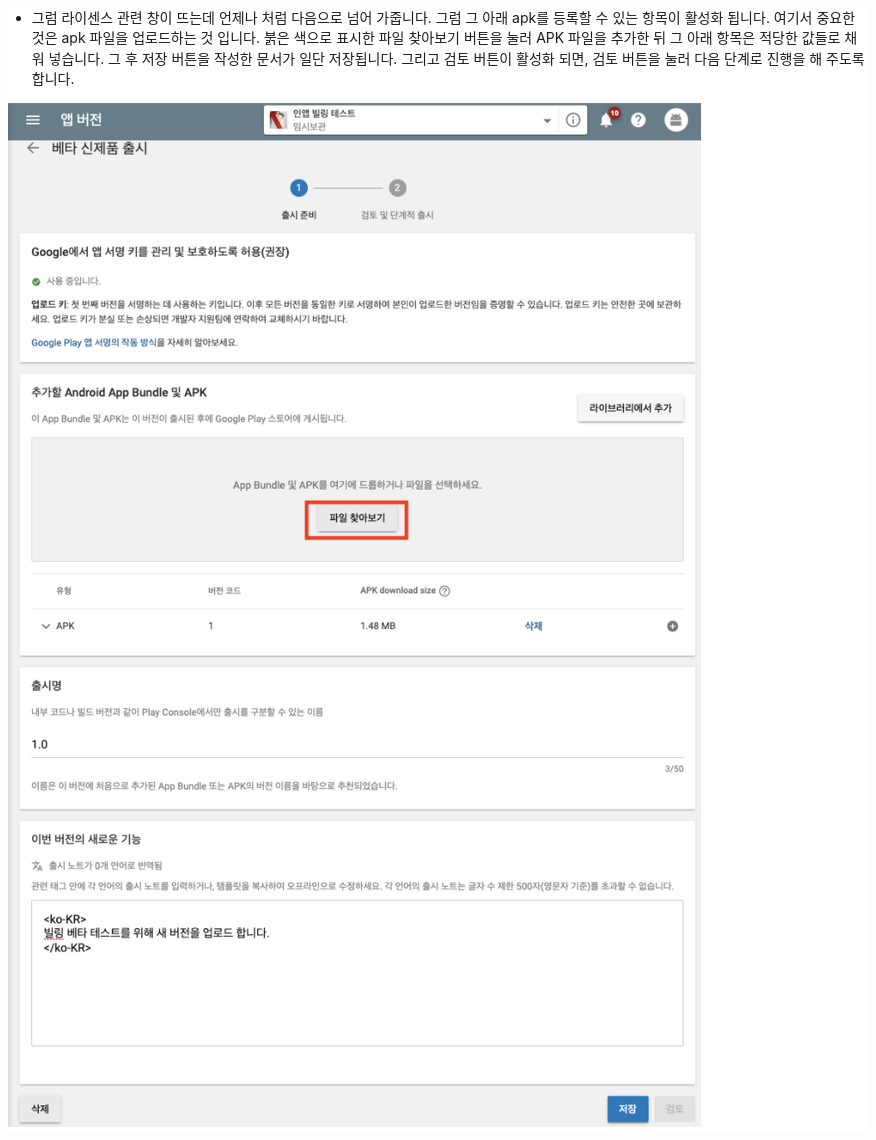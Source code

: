 - 그럼 라이센스 관련 창이 뜨는데 언제나 처럼 다음으로 넘어 가줍니다. 그럼 그 아래 apk를 등록할 수 있는 항목이 활성화 됩니다. 여기서 중요한 것은 apk 파일을 업로드하는 것 입니다. 붉은 색으로 표시한 파일 찾아보기 버튼을 눌러 APK 파일을 추가한 뒤 그 아래 항목은 적당한 값들로 채워 넣습니다. 그 후 저장 버튼을 작성한 문서가 일단 저장됩니다. 그리고 검토 버튼이 활성화 되면, 검토 버튼을 눌러 다음 단계로 진행을 해 주도록 합니다.

![img](./Images/13.png)
